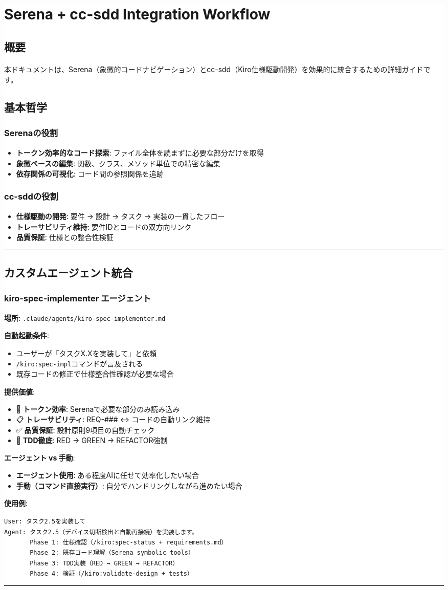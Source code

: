 # Serena + cc-sdd Integration Workflow

## 概要
本ドキュメントは、Serena（象徴的コードナビゲーション）とcc-sdd（Kiro仕様駆動開発）を効果的に統合するための詳細ガイドです。

## 基本哲学

### Serenaの役割
- **トークン効率的なコード探索**: ファイル全体を読まずに必要な部分だけを取得
- **象徴ベースの編集**: 関数、クラス、メソッド単位での精密な編集
- **依存関係の可視化**: コード間の参照関係を追跡

### cc-sddの役割
- **仕様駆動の開発**: 要件 → 設計 → タスク → 実装の一貫したフロー
- **トレーサビリティ維持**: 要件IDとコードの双方向リンク
- **品質保証**: 仕様との整合性検証

---

## カスタムエージェント統合

### kiro-spec-implementer エージェント

**場所**: `.claude/agents/kiro-spec-implementer.md`

**自動起動条件**:
- ユーザーが「タスクX.Xを実装して」と依頼
- `/kiro:spec-impl`コマンドが言及される
- 既存コードの修正で仕様整合性確認が必要な場合

**提供価値**:
- 🎯 **トークン効率**: Serenaで必要な部分のみ読み込み
- 📋 **トレーサビリティ**: REQ-### ↔ コードの自動リンク維持
- ✅ **品質保証**: 設計原則9項目の自動チェック
- 🔄 **TDD徹底**: RED → GREEN → REFACTOR強制

**エージェント vs 手動**:
- **エージェント使用**: ある程度AIに任せて効率化したい場合
- **手動（コマンド直接実行）**: 自分でハンドリングしながら進めたい場合

**使用例**:
```
User: タスク2.5を実装して
Agent: タスク2.5（デバイス切断検出と自動再接続）を実装します。
       Phase 1: 仕様確認（/kiro:spec-status + requirements.md）
       Phase 2: 既存コード理解（Serena symbolic tools）
       Phase 3: TDD実装（RED → GREEN → REFACTOR）
       Phase 4: 検証（/kiro:validate-design + tests）
```

---